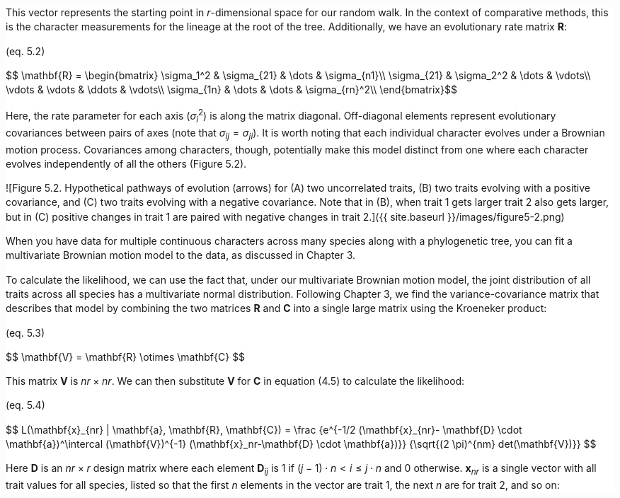 This vector represents the starting point in $r$-dimensional space for our random walk. In the context of comparative methods, this is the character measurements for the lineage at the root of the tree. Additionally, we have an evolutionary rate matrix $\mathbf{R}$:

(eq. 5.2)
<div>
$$
\mathbf{R} =
\begin{bmatrix}
    \sigma_1^2 & \sigma_{21} & \dots & \sigma_{n1}\\
    \sigma_{21} & \sigma_2^2 & \dots & \vdots\\
    \vdots & \vdots & \ddots & \vdots\\
    \sigma_{1n} & \dots & \dots & \sigma_{rn}^2\\
\end{bmatrix}$$
</div>

Here, the rate parameter for each axis ($\sigma_i^2$) is along the matrix diagonal. Off-diagonal elements represent evolutionary covariances between pairs of axes (note that $\sigma_{ij} = \sigma_{ji}$). It is worth noting that each individual character evolves under a Brownian motion process. Covariances among characters, though, potentially make this model distinct from one where each character evolves independently of all the others (Figure 5.2).

![Figure 5.2. Hypothetical pathways of evolution (arrows) for (A) two uncorrelated traits, (B) two traits evolving with a positive covariance, and (C) two traits evolving with a negative covariance. Note that in (B), when trait 1 gets larger trait 2 also gets larger, but in (C) positive changes in trait 1 are paired with negative changes in trait 2.]({{ site.baseurl }}/images/figure5-2.png)


When you have data for multiple continuous characters across many species along with a phylogenetic tree, you can fit a multivariate Brownian motion model to the data, as discussed in Chapter 3.

To calculate the likelihood, we can use the fact that, under our multivariate Brownian motion model, the joint distribution of all traits across all species has a multivariate normal distribution. Following Chapter 3, we find the variance-covariance matrix that describes that model by combining the two matrices $\mathbf{R}$ and $\mathbf{C}$ into a single large matrix using the Kroeneker product:

(eq. 5.3) 	
<div>
$$
\mathbf{V} = \mathbf{R} \otimes \mathbf{C}
$$
</div>

This matrix $\mathbf{V}$ is $nr \times nr$. We can then substitute $\mathbf{V}$ for $\mathbf{C}$ in equation (4.5) to calculate the likelihood:

(eq. 5.4)
<div>
$$
L(\mathbf{x}_{nr} | \mathbf{a}, \mathbf{R}, \mathbf{C}) =
\frac
{e^{-1/2 (\mathbf{x}_{nr}- \mathbf{D} \cdot \mathbf{a})^\intercal (\mathbf{V})^{-1} (\mathbf{x}_nr-\mathbf{D} \cdot \mathbf{a})}}
{\sqrt{(2 \pi)^{nm} det(\mathbf{V})}}
$$
</div>

Here $\mathbf{D}$ is an $nr \times r$ design matrix where each element $\mathbf{D}_{ij}$ is 1 if $(j-1) \cdot n < i \leq j \cdot n$ and 0 otherwise. $\mathbf{x}_{nr}$ is a single vector with all trait values for all species, listed so that the first $n$ elements in the vector are trait 1, the next $n$ are for trait 2, and so on:
